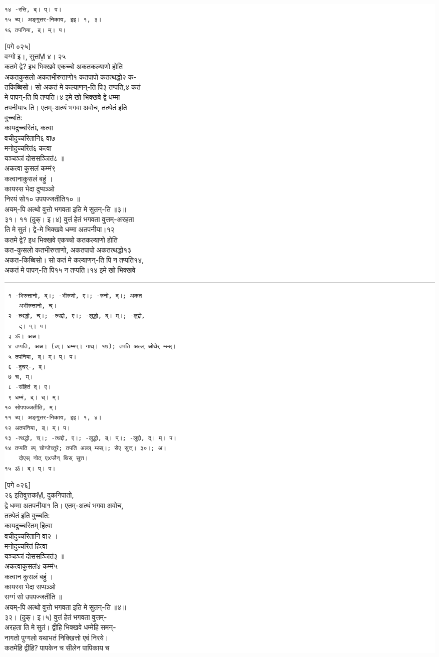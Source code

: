     १४ -रत्ति, ब्। प्। प।  
    १५ च्प्। अङ्गुत्तर-निकाय, इइ। १, ३।  
    १६ तपनिया, ब्। म्। प।  
    
[पगे ०२५]  
                           वग्गो इ।, सुत्तṂ ४। २५  
कतमे द्वे? इध भिक्खवे एकच्चो अकतकल्याणो होति  
अकतकुसलो अकतभीरुत्ताणो१ कतपापो कतत्थद्धो२ क-  
तकिब्बिसो। सो अकतं मे कल्याणन्-ति पि३ तप्पति,४ कतं  
मे पापन्-ति पि तप्पति।४ इमे खो भिक्खवे द्वे धम्मा  
तपनीया५ ति। एतम्-अत्थं भगवा अवोच, तत्थेतं इति  
वुच्चति:  
                 कायदुच्चरितं६ कत्वा  
                 वचीदुच्चरितानि६ वा७  
                 मनोदुच्चरितं६ कत्वा  
                 यञ्चञ्ञं दोससञ्ञितं८ ॥  
                 अकत्वा कुसलं कम्मं९  
                 कत्वानाकुसलं बहुं ।  
                 कायस्स भेदा दुप्पञ्ञो  
                 निरयं सो१० उपपज्जतीति१० ॥  
     अयम्-पि अत्थो वुत्तो भगवता इति मे सुतन्-ति ॥३॥  
     ३१। ११ (दुक्। इ।४) वुत्तं हेतं भगवता वुत्तम्-अरहता  
ति मे सुतं। द्वे-मे भिक्खवे धम्मा अतपनीया।१२  
कतमे द्वे? इध भिक्खवे एकच्चो कतकल्याणो होति  
कत-कुसलो कतभीरुत्ताणो, अकतपापो अकतत्थद्धो१३  
अकत-किब्बिसो। सो कतं मे कल्याणन्-ति पि न तप्पति१४,  
अकतं मे पापन्-ति पि१५ न तप्पति।१४ इमे खो भिक्खवे  
    
--------------------------------------------------------------------------  
     १ -भिरुत्तानो, ब्।; -भीरुणो, ए।; -रुनो, द्।; अकत  
        अभीरुत्तानो, च्।  
     २ -त्थद्धो, च्।; -त्थद्दो, ए।; -लुद्धो, ब्। म्।; -लुद्दो,  
        द्। प्। प।  
     ३ ॐ। अअ।  
     ४ तप्पति, अअ। (च्प्। धम्मप्। गाथ्। १७); तपति अल्ल् ओथेर् म्स्स्।  
     ५ तपनिया, ब्। म्। प्। प।  
     ६ -दुचर्-, ब्।  
     ७ च, म्।  
     ८ -संहितं द्। ए।  
     ९ धम्मं, ब्। च्। म्।  
    १० सोपपज्जतीति, म्।  
    ११ च्प्। अङ्गुत्तर-निकाय, इइ। १, ४।  
    १२ अतपनिया, ब्। म्। प।  
    १३ -त्थद्धो, च्।; -त्थद्दो, ए।; -लुद्धो, ब्। प्।; -लुद्दो, द्। म्। प।  
    १४ तप्पति ब्य् चोन्जेच्तुरे; तपति अल्ल् म्स्स्।; सेए सुत्त्। ३०।; अ।  
        दोएस् नोत् एxप्लैन् थिस् सुत्त।  
    १५ ॐ। ब्। प्। प।  
    
[पगे ०२६]  
२६ इतिवुत्तकṂ, दुकनिपातो,  
द्वे धम्मा अतपनीया१ ति। एतम्-अत्थं भगवा अवोच,  
तत्थेतं इति वुच्चति:  
                 कायदुच्चरितम् हित्वा  
                 वचीदुच्चरितानि वा२ ।  
                 मनोदुच्चरितं हित्वा  
                 यञ्चञ्ञं दोससञ्ञितं३ ॥  
                 अकत्वाकुसलं४ कम्मं५  
                 कत्वान कुसलं बहुं ।  
                 कायस्स भेदा सप्पञ्ञो  
                 सग्गं सो उपपज्जतीति ॥  
     अयम्-पि अत्थो वुत्तो भगवता इति मे सुतन्-ति ॥४॥  
     ३२। (दुक्। इ।५) वुत्तं हेतं भगवता वुत्तम्-  
अरहता ति मे सुतं। द्वीहि भिक्खवे धम्मेहि समन्-  
नागतो पुग्गलो यथाभतं निक्खित्तो एवं निरये।  
कतमेहि द्वीहि? पापकेन च सीलेन पापिकाय च  